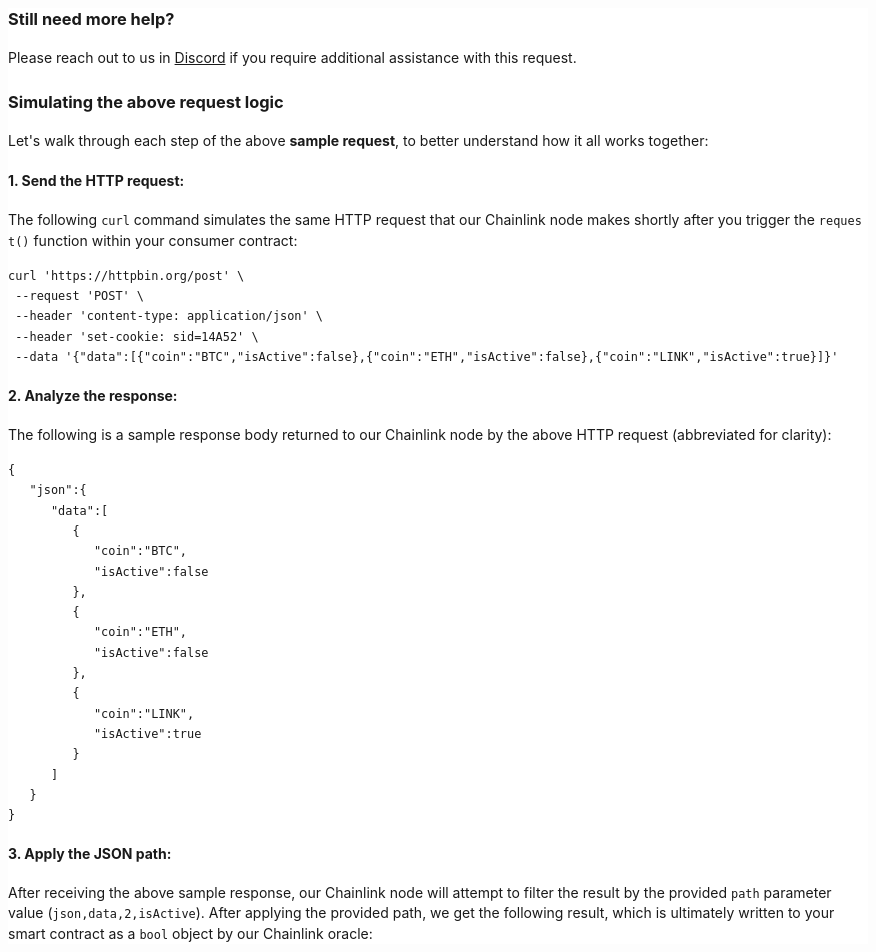 ### Still need more help?

Please reach out to us in [Discord](https://discord.gg/Xs6SjqVPUA) if you require additional assistance with this request.

### Simulating the above request logic

Let's walk through each step of the above **sample request**, to better understand how it all works together:

#### 1. **Send the HTTP request**:

The following `curl` command simulates the same HTTP request that our Chainlink node makes shortly after you trigger the `request()` function within your consumer contract:

```
curl 'https://httpbin.org/post' \
 --request 'POST' \
 --header 'content-type: application/json' \
 --header 'set-cookie: sid=14A52' \
 --data '{"data":[{"coin":"BTC","isActive":false},{"coin":"ETH","isActive":false},{"coin":"LINK","isActive":true}]}'
```

#### 2. **Analyze the response**:

The following is a sample response body returned to our Chainlink node by the above HTTP request (abbreviated for clarity):

```
{
   "json":{
      "data":[
         {
            "coin":"BTC",
            "isActive":false
         },
         {
            "coin":"ETH",
            "isActive":false
         },
         {
            "coin":"LINK",
            "isActive":true
         }
      ]
   }
}
```

#### 3. **Apply the JSON path**:

After receiving the above sample response, our Chainlink node will attempt to filter the result by the provided `path` parameter value (`json,data,2,isActive`). After applying the provided path, we get the following result, which is ultimately written to your smart contract as a `bool` object by our Chainlink oracle:
